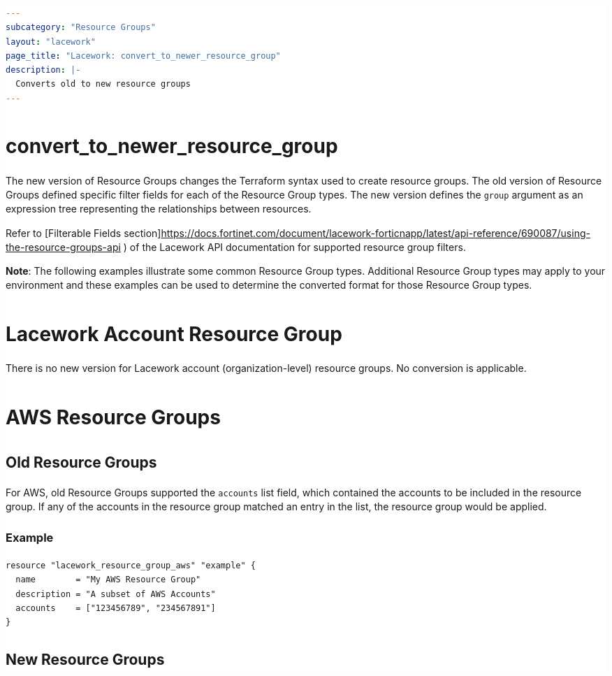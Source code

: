 ```yaml
---
subcategory: "Resource Groups"
layout: "lacework"
page_title: "Lacework: convert_to_newer_resource_group"
description: |-
  Converts old to new resource groups
---
```


# convert_to_newer_resource_group

The new version of Resource Groups changes the Terraform syntax used to create resource groups. 
The old version of Resource Groups defined specific filter fields for each of the Resource Group 
types. The new version defines the `group` argument as an expression tree representing the 
relationships between resources.

Refer to [Filterable Fields section]https://docs.fortinet.com/document/lacework-forticnapp/latest/api-reference/690087/using-the-resource-groups-api
) of the Lacework API documentation for supported resource group filters.

**Note**: The following examples illustrate some common Resource Group types. Additional Resource Group types may apply to your environment and these examples can be used to determine the converted format for those Resource Group types. 

# Lacework Account Resource Group

There is no new version for Lacework account (organization-level) resource groups. No conversion is applicable.

# AWS Resource Groups

## Old Resource Groups

For AWS, old Resource Groups supported the `accounts` list field, which contained the accounts to be included in the resource group. If any of the accounts in the resource group matched an entry in the list, the resource group would be applied.

### Example

```hcl
resource "lacework_resource_group_aws" "example" {
  name        = "My AWS Resource Group"
  description = "A subset of AWS Accounts"
  accounts    = ["123456789", "234567891"]
}
```

## New Resource Groups
